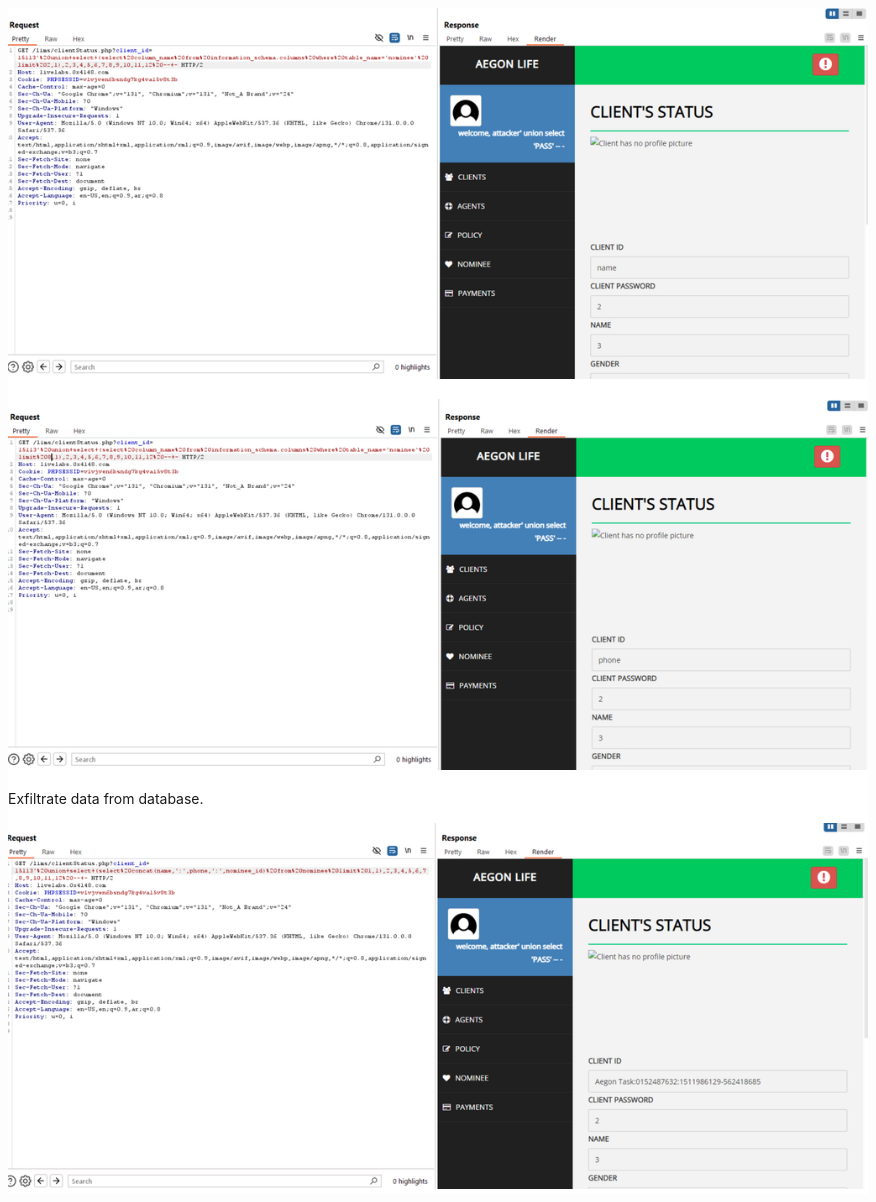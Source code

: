 ![Portal_Client_union_10](/assets/images/tutorials/Web_Security_Vulnerabilities/SQL_Lab/Portal_Client_union_10.png)

![Portal_Client_union_11](/assets/images/tutorials/Web_Security_Vulnerabilities/SQL_Lab/Portal_Client_union_11.png)

Exfiltrate data from database.

![Portal_Client_Extract_Data_1](/assets/images/tutorials/Web_Security_Vulnerabilities/SQL_Lab/Portal_Client_Extract_Data_1.png)
